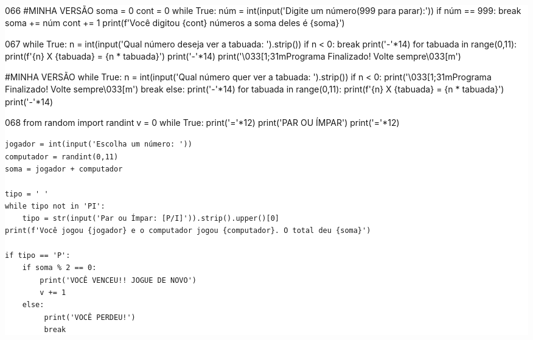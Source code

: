 066
#MINHA VERSÃO
soma = 0
cont = 0
while True:
    núm = int(input('Digite um número(999 para parar):'))
    if núm == 999:
        break
    soma += núm
    cont += 1
print(f'Você digitou {cont} números a soma deles é {soma}')

067
while True:
    n = int(input('Qual número deseja ver a tabuada: ').strip())
    if n < 0:
        break
    print('-'*14)
    for tabuada in range(0,11):
            print(f'{n} X {tabuada} = {n * tabuada}')
    print('-'*14)
print('\033[1;31mPrograma Finalizado! Volte sempre\033[m')

#MINHA VERSÃO
while True:
    n = int(input('Qual número quer ver a tabuada: ').strip())
    if n < 0:
        print('\033[1;31mPrograma Finalizado! Volte sempre\033[m')
        break
    else:
        print('-'*14)
        for tabuada in range(0,11):
            print(f'{n} X {tabuada} = {n * tabuada}')
        print('-'*14)

068
from random import randint
v = 0
while True:
    print('='*12)
    print('PAR OU ÍMPAR')
    print('='*12)

    jogador = int(input('Escolha um número: '))
    computador = randint(0,11)
    soma = jogador + computador

    tipo = ' '
    while tipo not in 'PI':
        tipo = str(input('Par ou Ímpar: [P/I]')).strip().upper()[0]    
    print(f'Você jogou {jogador} e o computador jogou {computador}. O total deu {soma}')
    
    if tipo == 'P':
        if soma % 2 == 0:
            print('VOCÊ VENCEU!! JOGUE DE NOVO')
            v += 1
        else:
             print('VOCÊ PERDEU!')
             break
   